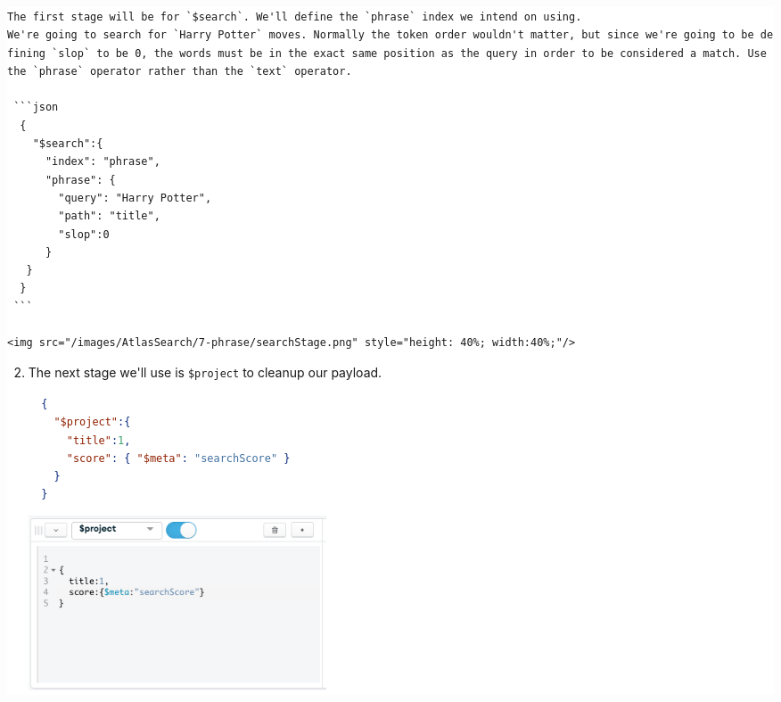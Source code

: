     The first stage will be for `$search`. We'll define the `phrase` index we intend on using.
    We're going to search for `Harry Potter` moves. Normally the token order wouldn't matter, but since we're going to be defining `slop` to be 0, the words must be in the exact same position as the query in order to be considered a match. Use the `phrase` operator rather than the `text` operator. 
    
     ```json
      {
        "$search":{
          "index": "phrase",
          "phrase": {
            "query": "Harry Potter",
            "path": "title",
            "slop":0
          }
       }
      }
     ```
    
    <img src="/images/AtlasSearch/7-phrase/searchStage.png" style="height: 40%; width:40%;"/>
    
2. The next stage we'll use is `$project` to cleanup our payload. 

      
    ```json
      {
        "$project":{
          "title":1,
          "score": { "$meta": "searchScore" }
        }
      }
    ```
    
    <img src="/images/AtlasSearch/7-phrase/projectStage.png" style="height: 40%; width:40%;"/>
    
